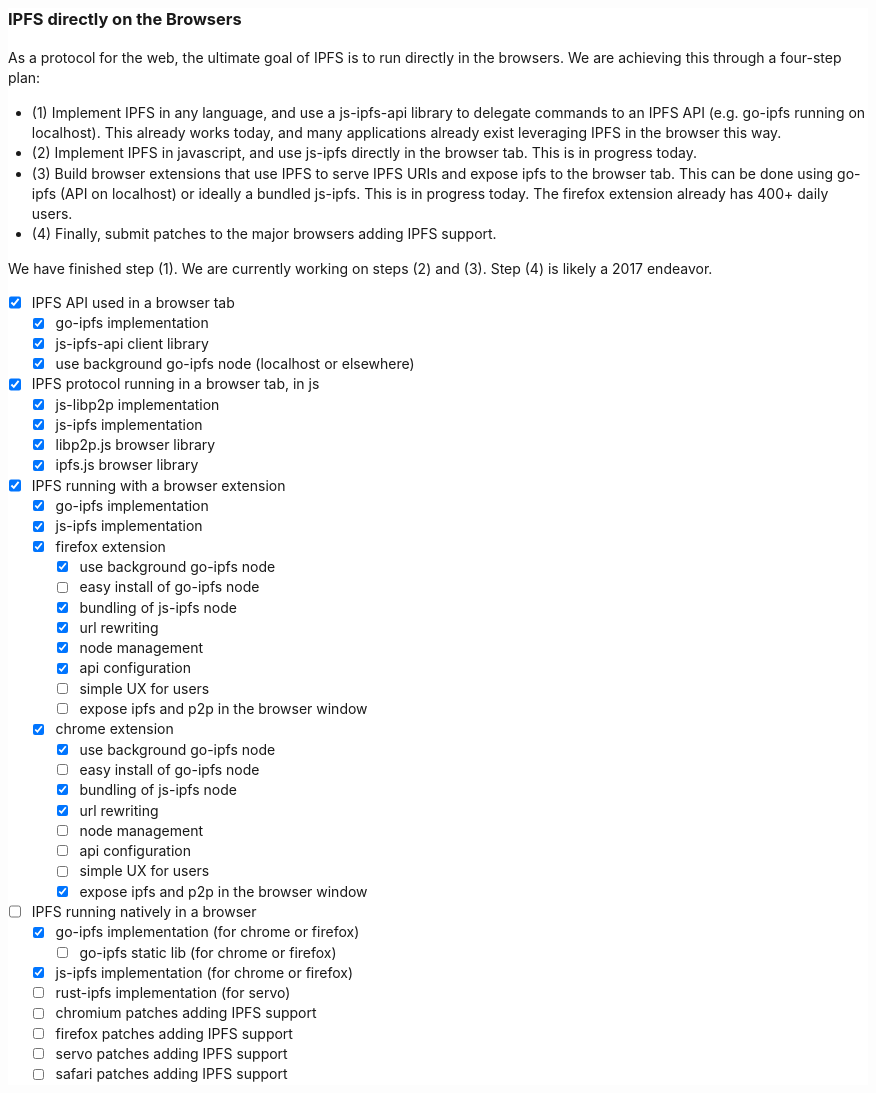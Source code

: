 ### IPFS directly on the Browsers

As a protocol for the web, the ultimate goal of IPFS is to run directly in the browsers. We are achieving this through a four-step plan:

- (1) Implement IPFS in any language, and use a js-ipfs-api library to delegate commands to an IPFS API (e.g. go-ipfs running on localhost). This already works today, and many applications already exist leveraging IPFS in the browser this way.
- (2) Implement IPFS in javascript, and use js-ipfs directly in the browser tab. This is in progress today.
- (3) Build browser extensions that use IPFS to serve IPFS URIs and expose ipfs to the browser tab. This can be done using go-ipfs (API on localhost) or ideally a bundled js-ipfs. This is in progress today. The firefox extension already has 400+ daily users.
- (4) Finally, submit patches to the major browsers adding IPFS support.

We have finished step (1). We are currently working on steps (2) and (3). Step (4) is likely a 2017 endeavor.

- [x] IPFS API used in a browser tab
  - [x] go-ipfs implementation
  - [x] js-ipfs-api client library
  - [x] use background go-ipfs node (localhost or elsewhere)
- [x] IPFS protocol running in a browser tab, in js
  - [x] js-libp2p implementation
  - [x] js-ipfs implementation
  - [x] libp2p.js browser library
  - [x] ipfs.js browser library
- [x] IPFS running with a browser extension
  - [x] go-ipfs implementation
  - [x] js-ipfs implementation
  - [x] firefox extension
    - [x] use background go-ipfs node
    - [ ] easy install of go-ipfs node
    - [x] bundling of js-ipfs node
    - [x] url rewriting
    - [x] node management
    - [x] api configuration
    - [ ] simple UX for users
    - [ ] expose ipfs and p2p in the browser window
  - [x] chrome extension
    - [x] use background go-ipfs node
    - [ ] easy install of go-ipfs node
    - [x] bundling of js-ipfs node
    - [x] url rewriting
    - [ ] node management
    - [ ] api configuration
    - [ ] simple UX for users
    - [x] expose ipfs and p2p in the browser window
- [ ] IPFS running natively in a browser
  - [x] go-ipfs implementation (for chrome or firefox)
    - [ ] go-ipfs static lib (for chrome or firefox)
  - [x] js-ipfs implementation (for chrome or firefox)
  - [ ] rust-ipfs implementation (for servo)
  - [ ] chromium patches adding IPFS support
  - [ ] firefox patches adding IPFS support
  - [ ] servo patches adding IPFS support
  - [ ] safari patches adding IPFS support
